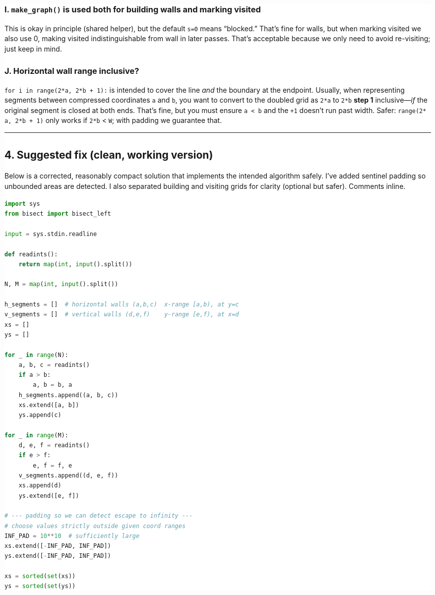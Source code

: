 ### I. `make_graph()` is used both for building walls and marking visited

This is okay in principle (shared helper), but the default `s=0` means “blocked.” That’s fine for walls, but when marking visited we also use 0, making visited indistinguishable from wall in later passes. That’s acceptable because we only need to avoid re-visiting; just keep in mind.

### J. Horizontal wall range inclusive?

`for i in range(2*a, 2*b + 1):` is intended to cover the line *and* the boundary at the endpoint. Usually, when representing segments between compressed coordinates `a` and `b`, you want to convert to the doubled grid as `2*a` to `2*b` **step 1** inclusive—*if* the original segment is closed at both ends. That’s fine, but you must ensure `a < b` and the `+1` doesn’t run past width. Safer: `range(2*a, 2*b + 1)` only works if `2*b` < `W`; with padding we guarantee that.

---

## 4. Suggested fix (clean, working version)

Below is a corrected, reasonably compact solution that implements the intended algorithm safely. I’ve added sentinel padding so unbounded areas are detected. I also separated building and visiting grids for clarity (optional but safer). Comments inline.

```python
import sys
from bisect import bisect_left

input = sys.stdin.readline

def readints():
    return map(int, input().split())

N, M = map(int, input().split())

h_segments = []  # horizontal walls (a,b,c)  x-range [a,b), at y=c
v_segments = []  # vertical walls (d,e,f)    y-range [e,f), at x=d
xs = []
ys = []

for _ in range(N):
    a, b, c = readints()
    if a > b:
        a, b = b, a
    h_segments.append((a, b, c))
    xs.extend([a, b])
    ys.append(c)

for _ in range(M):
    d, e, f = readints()
    if e > f:
        e, f = f, e
    v_segments.append((d, e, f))
    xs.append(d)
    ys.extend([e, f])

# --- padding so we can detect escape to infinity ---
# choose values strictly outside given coord ranges
INF_PAD = 10**10  # sufficiently large
xs.extend([-INF_PAD, INF_PAD])
ys.extend([-INF_PAD, INF_PAD])

xs = sorted(set(xs))
ys = sorted(set(ys))

```